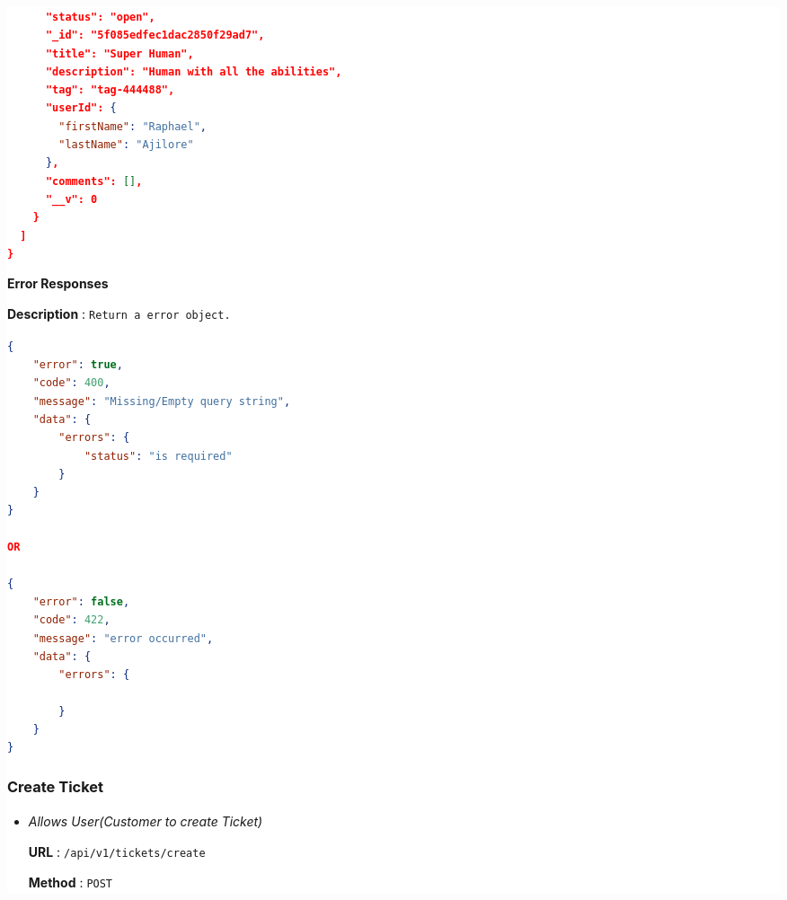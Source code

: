   ```json
        "status": "open",
        "_id": "5f085edfec1dac2850f29ad7",
        "title": "Super Human",
        "description": "Human with all the abilities",
        "tag": "tag-444488",
        "userId": {
          "firstName": "Raphael",
          "lastName": "Ajilore"
        },
        "comments": [],
        "__v": 0
      }
    ]
  }
  ```

  **Error Responses**

  **Description** : `Return a error object.`

  ```json
  {
      "error": true,
      "code": 400,
      "message": "Missing/Empty query string",
      "data": {
          "errors": {
              "status": "is required"
          }
      }
  }

  OR

  {
      "error": false,
      "code": 422,
      "message": "error occurred",
      "data": {
          "errors": {

          }
      }
  }
  ```

### Create Ticket

- _Allows User(Customer to create Ticket)_

  **URL** : `/api/v1/tickets/create`

  **Method** : `POST`
